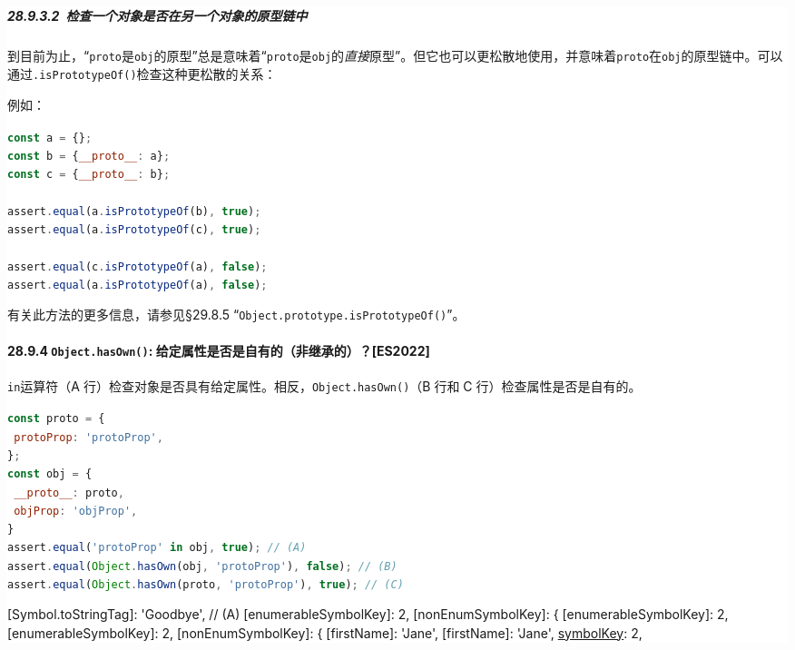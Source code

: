##### 28.9.3.2 检查一个对象是否在另一个对象的原型链中

到目前为止，“`proto`是`obj`的原型”总是意味着“`proto`是`obj`的*直接*原型”。但它也可以更松散地使用，并意味着`proto`在`obj`的原型链中。可以通过`.isPrototypeOf()`检查这种更松散的关系：

例如：

```js
const a = {};
const b = {__proto__: a};
const c = {__proto__: b};

assert.equal(a.isPrototypeOf(b), true);
assert.equal(a.isPrototypeOf(c), true);

assert.equal(c.isPrototypeOf(a), false);
assert.equal(a.isPrototypeOf(a), false);
```

有关此方法的更多信息，请参见§29.8.5 “`Object.prototype.isPrototypeOf()`”。

#### 28.9.4 `Object.hasOwn()`: 给定属性是否是自有的（非继承的）？[ES2022]

`in`运算符（A 行）检查对象是否具有给定属性。相反，`Object.hasOwn()`（B 行和 C 行）检查属性是否是自有的。

```js
const proto = {
 protoProp: 'protoProp',
};
const obj = {
 __proto__: proto,
 objProp: 'objProp',
}
assert.equal('protoProp' in obj, true); // (A)
assert.equal(Object.hasOwn(obj, 'protoProp'), false); // (B)
assert.equal(Object.hasOwn(proto, 'protoProp'), true); // (C)
```


 [symbolKey]: 2,
 [symbolKey]: 2,
 ['Hello world!']: true,
 ['p'+'r'+'o'+'p']: 123,
 [Symbol.toStringTag]: 'Goodbye', // (A)
 [enumerableSymbolKey]: 2,
 [nonEnumSymbolKey]: {
 [enumerableSymbolKey]: 2,
 [enumerableSymbolKey]: 2,
 [nonEnumSymbolKey]: {
 [firstName]: 'Jane',
 [firstName]: 'Jane',
 [symbolKey]: 2,